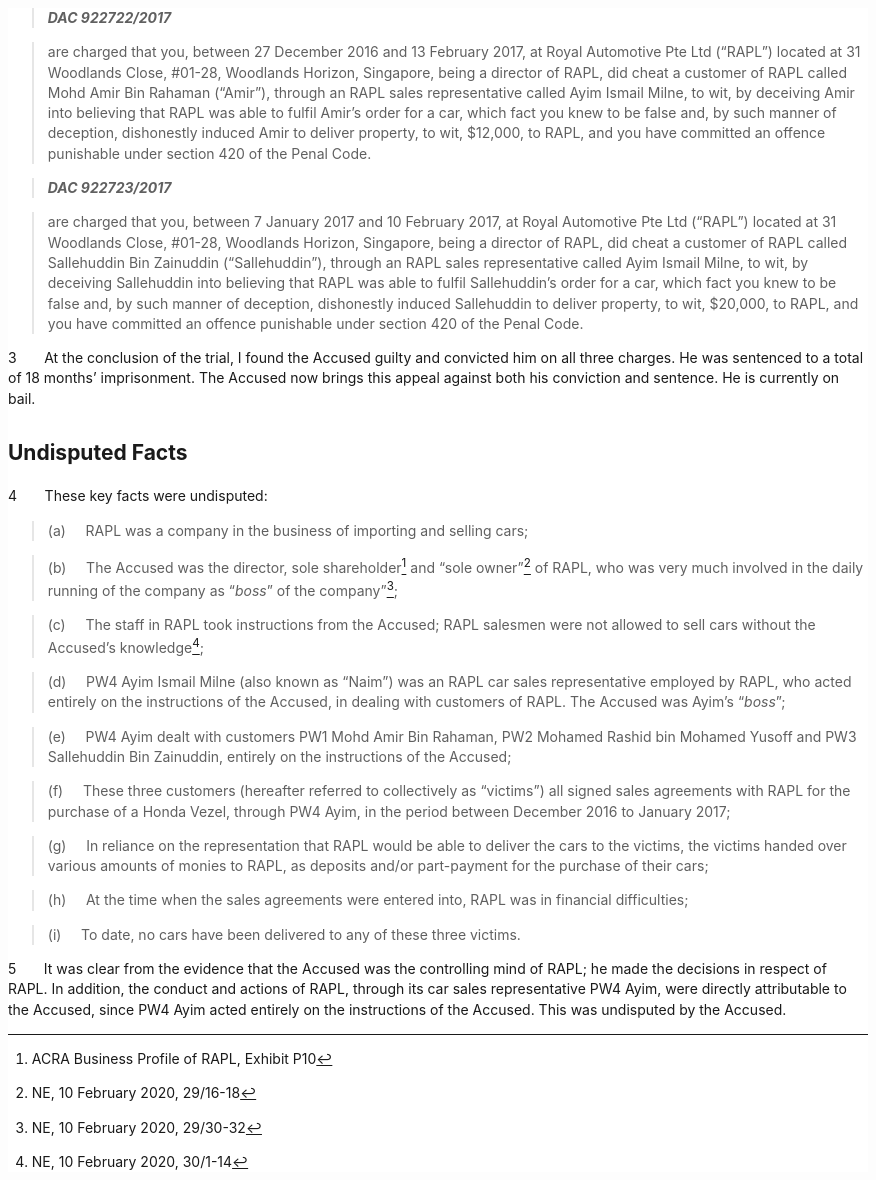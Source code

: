 > **_DAC 922722/2017_**

> are charged that you, between 27 December 2016 and 13 February 2017, at Royal Automotive Pte Ltd (“RAPL”) located at 31 Woodlands Close, #01-28, Woodlands Horizon, Singapore, being a director of RAPL, did cheat a customer of RAPL called Mohd Amir Bin Rahaman (“Amir”), through an RAPL sales representative called Ayim Ismail Milne, to wit, by deceiving Amir into believing that RAPL was able to fulfil Amir’s order for a car, which fact you knew to be false and, by such manner of deception, dishonestly induced Amir to deliver property, to wit, $12,000, to RAPL, and you have committed an offence punishable under section 420 of the Penal Code.

> **_DAC 922723/2017_**

> are charged that you, between 7 January 2017 and 10 February 2017, at Royal Automotive Pte Ltd (“RAPL”) located at 31 Woodlands Close, #01-28, Woodlands Horizon, Singapore, being a director of RAPL, did cheat a customer of RAPL called Sallehuddin Bin Zainuddin (“Sallehuddin”), through an RAPL sales representative called Ayim Ismail Milne, to wit, by deceiving Sallehuddin into believing that RAPL was able to fulfil Sallehuddin’s order for a car, which fact you knew to be false and, by such manner of deception, dishonestly induced Sallehuddin to deliver property, to wit, $20,000, to RAPL, and you have committed an offence punishable under section 420 of the Penal Code.

3       At the conclusion of the trial, I found the Accused guilty and convicted him on all three charges. He was sentenced to a total of 18 months’ imprisonment. The Accused now brings this appeal against both his conviction and sentence. He is currently on bail.

## Undisputed Facts

4       These key facts were undisputed:

> (a)     RAPL was a company in the business of importing and selling cars;

> (b)     The Accused was the director, sole shareholder[^1] and “sole owner”[^2] of RAPL, who was very much involved in the daily running of the company as “_boss_” of the company”[^3];

> (c)     The staff in RAPL took instructions from the Accused; RAPL salesmen were not allowed to sell cars without the Accused’s knowledge[^4];

> (d)     PW4 Ayim Ismail Milne (also known as “Naim”) was an RAPL car sales representative employed by RAPL, who acted entirely on the instructions of the Accused, in dealing with customers of RAPL. The Accused was Ayim’s “_boss_”;

> (e)     PW4 Ayim dealt with customers PW1 Mohd Amir Bin Rahaman, PW2 Mohamed Rashid bin Mohamed Yusoff and PW3 Sallehuddin Bin Zainuddin, entirely on the instructions of the Accused;

> (f)     These three customers (hereafter referred to collectively as “victims”) all signed sales agreements with RAPL for the purchase of a Honda Vezel, through PW4 Ayim, in the period between December 2016 to January 2017;

> (g)     In reliance on the representation that RAPL would be able to deliver the cars to the victims, the victims handed over various amounts of monies to RAPL, as deposits and/or part-payment for the purchase of their cars;

> (h)     At the time when the sales agreements were entered into, RAPL was in financial difficulties;

> (i)     To date, no cars have been delivered to any of these three victims.

5       It was clear from the evidence that the Accused was the controlling mind of RAPL; he made the decisions in respect of RAPL. In addition, the conduct and actions of RAPL, through its car sales representative PW4 Ayim, were directly attributable to the Accused, since PW4 Ayim acted entirely on the instructions of the Accused. This was undisputed by the Accused.


[^1]: ACRA Business Profile of RAPL, Exhibit P10
[^2]: NE, 10 February 2020, 29/16-18
[^3]: NE, 10 February 2020, 29/30-32
[^4]: NE, 10 February 2020, 30/1-14
[^5]: NE, 24 July 2019, 8/13-16
[^6]: NE, 24 July 2019, 28/8-29
[^7]: NE, 24 July 2019, 30/3-14
[^8]: NE, 24 July 2019, 29/1-23
[^9]: NE, 24 July 2019, 39/5-16
[^10]: NE, 24 July 2019, 20/14 – 24/23; Exhibit P3
[^11]: NE, 24 July 2019, 30/18-30
[^12]: NE, 24 July 2019, 32/28 – 33/31
[^13]: NE, 24 July 2019, 59/2-10
[^14]: NE, 24 July 2019, 57/4-21
[^15]: NE, 24 July 2019, 57/27-31
[^16]: NE, 24 July 2019, 71/7-11
[^17]: NE, 24 July 2019, 72/25-30
[^18]: NE, 24 July 2019, 73/22-26; 83/108, 84/14-16
[^19]: NE, 24 July 2019, 74/1-3
[^20]: NE, 24 July 2019, 74/5-14
[^21]: NE, 24 July 2019, 75/2-25
[^22]: NE, 24 July 2019, 97/11-13; police report P6
[^23]: NE, 24 July 2019, 98/19 - 99/10
[^24]: NE, 24 July 2019, 99/17-19
[^25]: NE, 24 July 2019, 123/25-30
[^26]: NE, 24 July 2019, 122/15-22
[^27]: NE, 24 July 2019, 127/30-128/3
[^28]: NE, 24 July 2019, 107/5-11
[^29]: NE, 24 July 2019, 123/15-17
[^30]: NE, 24 July 2019, 107/22-108/1
[^31]: NE, 24 July 2019, 112/9-17; 113/27-114/3; 115/28-30; 117/3-7
[^32]: NE, 24 July 2019, 113/18-26; 117/18-22
[^33]: NE, 24 July 2019, 122/4-10; 111/19-26
[^34]: NE, 25 July 2019, 18/22-27
[^35]: NE, 25 July 2019, 19/15-25
[^36]: NE, 24 July 2019, 152/3-29
[^37]: NE, 10 February 2020, 3/5-4/10
[^38]: NE, 10 February 2020, 11/4-9; 12/27-13/19
[^39]: NE, 11 February 2020, 11/4-14
[^40]: NE, 11 February 2020, 14/11-15; 18/26-32
[^41]: NE, 11 February 2020, 15/21-31
[^42]: NE, 1 February 2020, 16/22-24; 17/18-22
[^43]: NE, 11 February 2020, 18/8-18
[^44]: _Public Prosecutor v Ong Eng Teck_ <span class="citation">\[2012\] SGHC 242</span> at \[23\]
[^45]: Prosecution’s Closing Submission, \[22\] – \[31\]
[^46]: Exhibit P15, Q85/A84
[^47]: NE, 24 July 2019, 28/8-17
[^48]: NE, 24 July 2019, 28/26-29
[^49]: NE, 24 July 2019, 73/22-26
[^50]: NE, 24 July 2019, 35/30- 36/8
[^51]: NE, 24 July 2019, 129/14-23; 130/10-16; 131/10-25; 132/27-133/13; 135/7-23
[^52]: NE, 24 July 2019, 63/9-18
[^53]: NE, 24 July 2019, 102/1-15
[^54]: Exhibit P13, at \[15\]
[^55]: Exhibit P13, at \[19\]
[^56]: Exhibit P14, at \[20\]
[^57]: NE, 24 July 2019, 152/9 - 23
[^58]: Exhibit P14, Q73/A73
[^59]: Exhibit P14, Q74/A74
[^60]: Exhibit P15, Q84/A84
[^61]: Prosecution’s Reply Submissions, at \[8\]
[^62]: NE, 10 February 2020, 50/10-13
[^63]: NE, 10 February 2020,51/6-17
[^64]: NE, 10 February 2020, 51/19
[^65]: NE, 10 February 2020, 68/20 70/2
[^66]: NE, 11 February 2020, 33/1-9; 33/21- 34/9; 35/13-27; 36/5-11
[^67]: Exhibit P15, Q86/A86-Q87/A87
[^68]: Exhibit P15, Q83/A83
[^69]: Exhibit P15, Q97/A97
[^70]: NE, 24 July 2019, 28/26-29
[^71]: NE, 24 July 2019, 56/13-20
[^72]: NE, 24 July 2019, 73/22-26; 83/14-16
[^73]: Exhibit P14, Q74/A74
[^74]: NE 10 February 2020, 32/19-21
[^75]: NE 10 February 2020, 58/12-18
[^76]: NE 10 February 2020, 61/2-10
[^77]: NE 10 February 2020, 61/18-31
[^78]: _Public Prosecutor v Fernando Payagala_ \[2007\] 2 SLR (R) 334
[^79]: Prosecution’s Brief Submissions on Sentencing, \[2\]-\[4\]
[^80]: Ibid, \[5\]-\[6\]
[^81]: Ibid, \[5\] – \[10\]